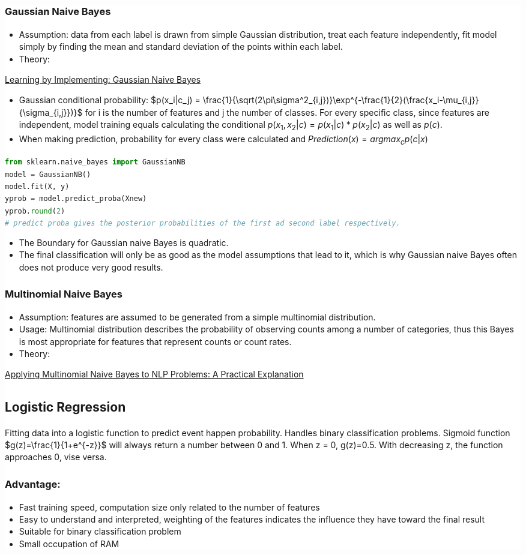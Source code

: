 ### Gaussian Naive Bayes

- Assumption: data from each label is drawn from simple Gaussian distribution, treat each feature independently, fit model simply by finding the mean and standard deviation of the points within each label.
- Theory:

[Learning by Implementing: Gaussian Naive Bayes](https://towardsdatascience.com/learning-by-implementing-gaussian-naive-bayes-3f0e3d2c01b2)

- Gaussian conditional probability: $p(x_i|c_j) = \frac{1}{\sqrt(2\pi\sigma^2_{i,j})}\exp^{-\frac{1}{2}(\frac{x_i-\mu_{i,j}}{\sigma_{i,j}})}$ for i is the number of features and j the number of classes. For every specific class, since features are independent, model training equals calculating the conditional $p(x_1,x_2|c) = p(x_1|c) * p(x_2|c)$ as well as $p(c)$.
- When making prediction, probability for every class were calculated and $Prediction(x) = argmax_c p(c|x)$

```python
from sklearn.naive_bayes import GaussianNB
model = GaussianNB()
model.fit(X, y)
yprob = model.predict_proba(Xnew)
yprob.round(2)
# predict proba gives the posterior probabilities of the first ad second label respectively.
```

- The Boundary for Gaussian naive Bayes is quadratic.
- The final classification will only be as good as the model assumptions that lead to it, which is why Gaussian naive Bayes often does not produce very good results.

### Multinomial Naive Bayes

- Assumption: features are assumed to be generated from a simple multinomial distribution.
- Usage: Multinomial distribution describes the probability of observing counts among a number of categories, thus this Bayes is most appropriate for features that represent counts or count rates.
- Theory:

[Applying Multinomial Naive Bayes to NLP Problems: A Practical Explanation](https://medium.com/syncedreview/applying-multinomial-naive-bayes-to-nlp-problems-a-practical-explanation-4f5271768ebf)

## Logistic Regression

Fitting data into a logistic function to predict event happen probability. Handles binary classification problems. Sigmoid function $g(z)=\frac{1}{1+e^{-z}}$ will always return a number between 0 and 1. When z = 0, g(z)=0.5. With decreasing z, the function approaches 0, vise versa.

### Advantage:

- Fast training speed, computation size only related to the number of features
- Easy to understand and interpreted, weighting of the features indicates the influence they have toward the final result
- Suitable for binary classification problem
- Small occupation of RAM
